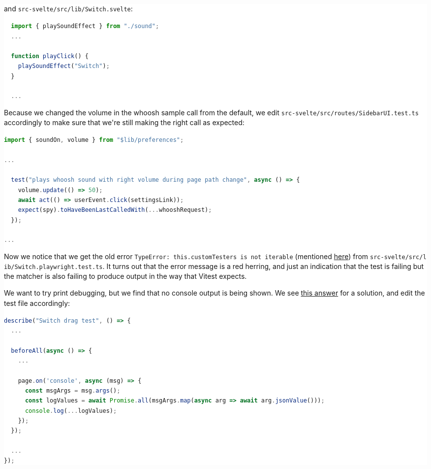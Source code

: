 and `src-svelte/src/lib/Switch.svelte`:

```ts
  import { playSoundEffect } from "./sound";
  ...

  function playClick() {
    playSoundEffect("Switch");
  }

  ...
```

Because we changed the volume in the whoosh sample call from the default, we edit `src-svelte/src/routes/SidebarUI.test.ts` accordingly to make sure that we're still making the right call as expected:

```ts
import { soundOn, volume } from "$lib/preferences";

...

  test("plays whoosh sound with right volume during page path change", async () => {
    volume.update(() => 50);
    await act(() => userEvent.click(settingsLink));
    expect(spy).toHaveBeenLastCalledWith(...whooshRequest);
  });

...
```

Now we notice that we get the old error `TypeError: this.customTesters is not iterable` (mentioned [here](/general-notes/setup/dev/playwright-test-components.md)) from `src-svelte/src/lib/Switch.playwright.test.ts`. It turns out that the error message is a red herring, and just an indication that the test is failing but the matcher is also failing to produce output in the way that Vitest expects.

We want to try print debugging, but we find that no console output is being shown. We see [this answer](https://stackoverflow.com/a/75823426) for a solution, and edit the test file accordingly:

```ts
describe("Switch drag test", () => {
  ...

  beforeAll(async () => {
    ...

    page.on('console', async (msg) => {
      const msgArgs = msg.args();
      const logValues = await Promise.all(msgArgs.map(async arg => await arg.jsonValue()));
      console.log(...logValues);
    });
  });

  ...
});
```

